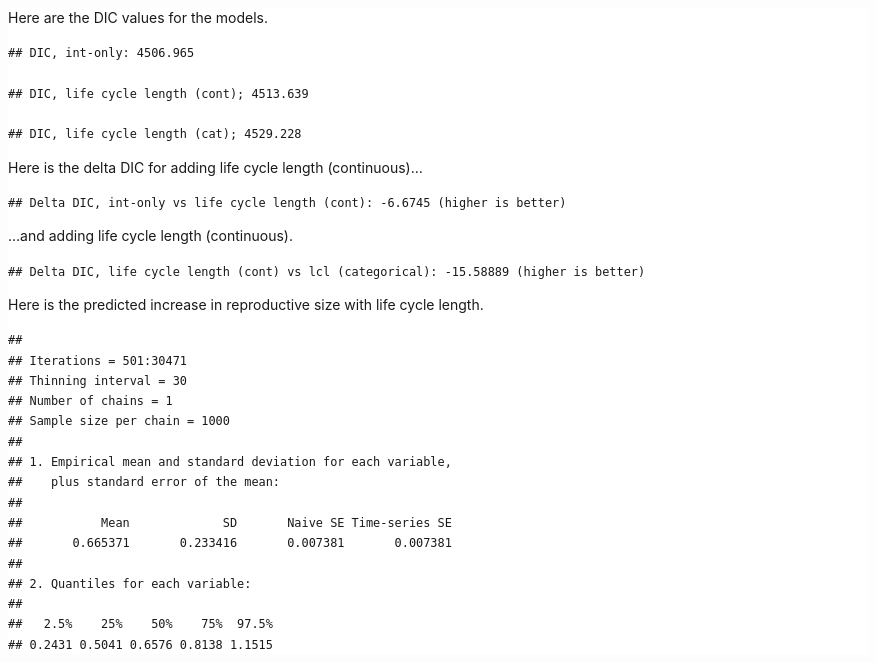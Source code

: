 Here are the DIC values for the models.

    ## DIC, int-only: 4506.965

    ## DIC, life cycle length (cont); 4513.639

    ## DIC, life cycle length (cat); 4529.228

Here is the delta DIC for adding life cycle length (continuous)…

    ## Delta DIC, int-only vs life cycle length (cont): -6.6745 (higher is better)

…and adding life cycle length (continuous).

    ## Delta DIC, life cycle length (cont) vs lcl (categorical): -15.58889 (higher is better)

Here is the predicted increase in reproductive size with life cycle
length.

    ## 
    ## Iterations = 501:30471
    ## Thinning interval = 30 
    ## Number of chains = 1 
    ## Sample size per chain = 1000 
    ## 
    ## 1. Empirical mean and standard deviation for each variable,
    ##    plus standard error of the mean:
    ## 
    ##           Mean             SD       Naive SE Time-series SE 
    ##       0.665371       0.233416       0.007381       0.007381 
    ## 
    ## 2. Quantiles for each variable:
    ## 
    ##   2.5%    25%    50%    75%  97.5% 
    ## 0.2431 0.5041 0.6576 0.8138 1.1515
